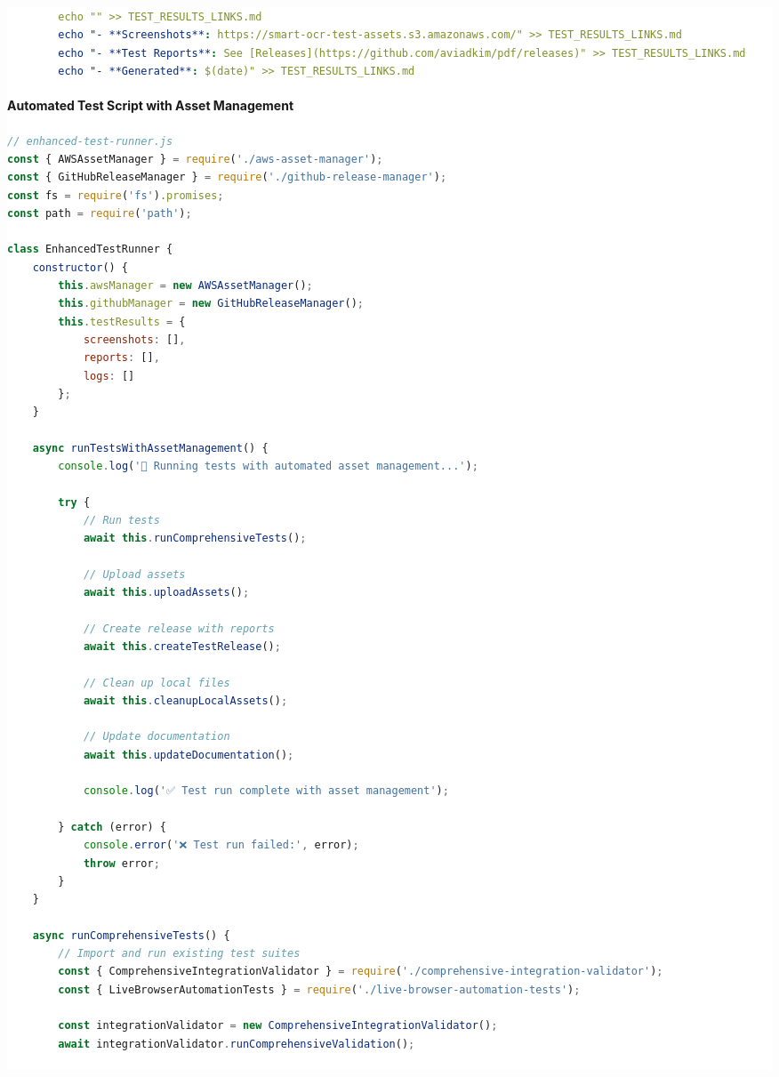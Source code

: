 ```yaml
        echo "" >> TEST_RESULTS_LINKS.md
        echo "- **Screenshots**: https://smart-ocr-test-assets.s3.amazonaws.com/" >> TEST_RESULTS_LINKS.md
        echo "- **Test Reports**: See [Releases](https://github.com/aviadkim/pdf/releases)" >> TEST_RESULTS_LINKS.md
        echo "- **Generated**: $(date)" >> TEST_RESULTS_LINKS.md
```

#### **Automated Test Script with Asset Management**
```javascript
// enhanced-test-runner.js
const { AWSAssetManager } = require('./aws-asset-manager');
const { GitHubReleaseManager } = require('./github-release-manager');
const fs = require('fs').promises;
const path = require('path');

class EnhancedTestRunner {
    constructor() {
        this.awsManager = new AWSAssetManager();
        this.githubManager = new GitHubReleaseManager();
        this.testResults = {
            screenshots: [],
            reports: [],
            logs: []
        };
    }

    async runTestsWithAssetManagement() {
        console.log('🧪 Running tests with automated asset management...');
        
        try {
            // Run tests
            await this.runComprehensiveTests();
            
            // Upload assets
            await this.uploadAssets();
            
            // Create release with reports
            await this.createTestRelease();
            
            // Clean up local files
            await this.cleanupLocalAssets();
            
            // Update documentation
            await this.updateDocumentation();
            
            console.log('✅ Test run complete with asset management');
            
        } catch (error) {
            console.error('❌ Test run failed:', error);
            throw error;
        }
    }

    async runComprehensiveTests() {
        // Import and run existing test suites
        const { ComprehensiveIntegrationValidator } = require('./comprehensive-integration-validator');
        const { LiveBrowserAutomationTests } = require('./live-browser-automation-tests');
        
        const integrationValidator = new ComprehensiveIntegrationValidator();
        await integrationValidator.runComprehensiveValidation();
        
```
